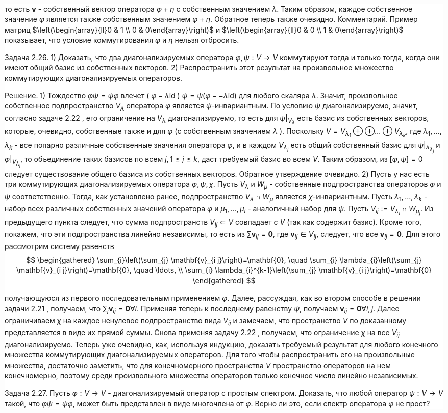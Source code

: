 то есть $\mathbf{v}$ - собственный вектор оператора $\varphi+\eta$ с собственным значением $\lambda$. Таким образом, каждое собственное значение $\varphi$ является также собственным значением $\varphi+\eta$. Обратное теперь также очевидно.
Комментарий. Пример матриц $\left(\begin{array}{ll}0 & 1 \\ 0 & 0\end{array}\right)$ и $\left(\begin{array}{ll}0 & 0 \\ 1 & 0\end{array}\right)$ показывает, что условие коммутирования $\varphi$ и $\eta$ нельзя отбросить.

Задача 2.26. 1) Доказать, что два диагонализируемых оператора $\varphi, \psi: V \rightarrow V$ коммутируют тогда и только тогда, когда они имеют общий базис из собственных векторов.
2) Распространить этот результат на произвольное множество коммутирующих диагонализируемых операторов.

Решение. 1) Тождество $\varphi \psi=\psi \varphi$ влечет ( $\varphi-\lambda \mathrm{id}$ ) $\psi=\psi(\varphi--\lambda \mathrm{id})$ для любого скаляра $\lambda$. Значит, произвольное собственное подпространство $V_{\lambda}$ оператора $\varphi$ является $\psi$-инвариантным. По условию $\psi$ диагонализируемо, значит, согласно задаче 2.22 , его ограничение на $V_{\lambda}$ диагонализируемо, то есть для $\left.\psi\right|_{V_{\lambda}}$ есть базис из собственных векторов, которые, очевидно, собственные также и для $\varphi$ (с собственным значением $\lambda$ ). Поскольку $V=V_{\lambda_{1}} \oplus \oplus \ldots \oplus V_{\lambda_{k}}$, где $\lambda_{1}, \ldots, \lambda_{k}$ - все попарно различные собственные значения оператора $\varphi$, и в каждом $V_{\lambda_{j}}$ есть общий собственный базис для $\left.\psi\right|_{\lambda_{\lambda_{j}}}$ и $\left.\varphi\right|_{V_{\lambda_{j}}}$, то объединение таких базисов по всем $j, 1 \leq j \leq k$, даст требуемый базис во всем $V$.
Таким образом, из $[\varphi, \psi]=0$ следует существование общего базиса из собственных векторов. Обратное утверждение очевидно.
2) Пусть у нас есть три коммутирующих диагонализируемых оператора $\varphi, \psi, \chi$. Пусть $V_{\lambda}$ и $W_{\mu}$ - собственные подпространства операторов $\varphi$ и $\psi$ соответственно. Тогда, как установлено ранее, подпространство $V_{\lambda} \cap W_{\mu}$ является $\chi$-инвариантным.
Пусть $\lambda_{1}, \ldots, \lambda_{k}$ - набор всех различных собственных значений оператора $\varphi$ и $\mu_{1}, \ldots, \mu_{l}$ - аналогичный набор для $\psi$. Пусть $V_{i j}:=V_{\lambda_{i}} \cap W_{\mu_{j}}$. Из предыдущего пункта следует, что сумма подпространств $V_{i j} \subset V$ совпадает с $V$ (так как содержит базис). Кроме того, покажем, что эти подпространства линейно независимы, то есть из $\sum \mathbf{v}_{i j}=\mathbf{0}$, где $\mathbf{v}_{i j} \in V_{i j}$, следует, что все
$\mathbf{v}_{i j}=\mathbf{0}$. Для этого рассмотрим систему равенств
$$
\begin{gathered}
\sum_{i}\left(\sum_{j} \mathbf{v}_{i j}\right)=\mathbf{0}, \quad \sum_{i} \lambda_{i}\left(\sum_{j} \mathbf{v}_{i j}\right)=\mathbf{0}, \quad \ldots, \\
\sum_{i} \lambda_{i}^{k-1}\left(\sum_{j} \mathbf{v}_{i j}\right)=\mathbf{0}
\end{gathered}
$$

получающуюся из первого последовательным применением $\varphi$. Далее, рассуждая, как во втором способе в решении задачи 2.21 , получаем, что $\sum_{j} \mathbf{v}_{i j}= \mathbf{0} \forall i$. Применяя теперь к последнему равенству $\psi$, получаем $\mathbf{v}_{i j}=\mathbf{0} \forall i, j$. Далее ограничиваем $\chi$ на каждое ненулевое подпространство вида $V_{i j}$ и замечаем, что пространство $V$ по доказанному представляется в виде их прямой суммы. Снова применяя задачу 2.22 , получаем, что ограничение $\chi$ на все $V_{i j}$ диагонализируемо. Теперь уже очевидно, как, используя индукцию, доказать требуемый результат для любого конечного множества коммутирующих диагонализируемых операторов. Для того чтобы распространить его на произвольные множества, достаточно заметить, что для конечномерного пространства $V$ пространство операторов на нем конечномерно, поэтому среди произвольного множества операторов только конечное число линейно независимых.

Задача 2.27. Пусть $\varphi: V \rightarrow V$ - диагонализируемый оператор с простым спектром. Доказать, что любой оператор $\psi: V \rightarrow V$ такой, что $\varphi \psi=\psi \varphi$, может быть представлен в виде многочлена от $\varphi$. Верно ли это, если спектр оператора $\varphi$ не прост?

